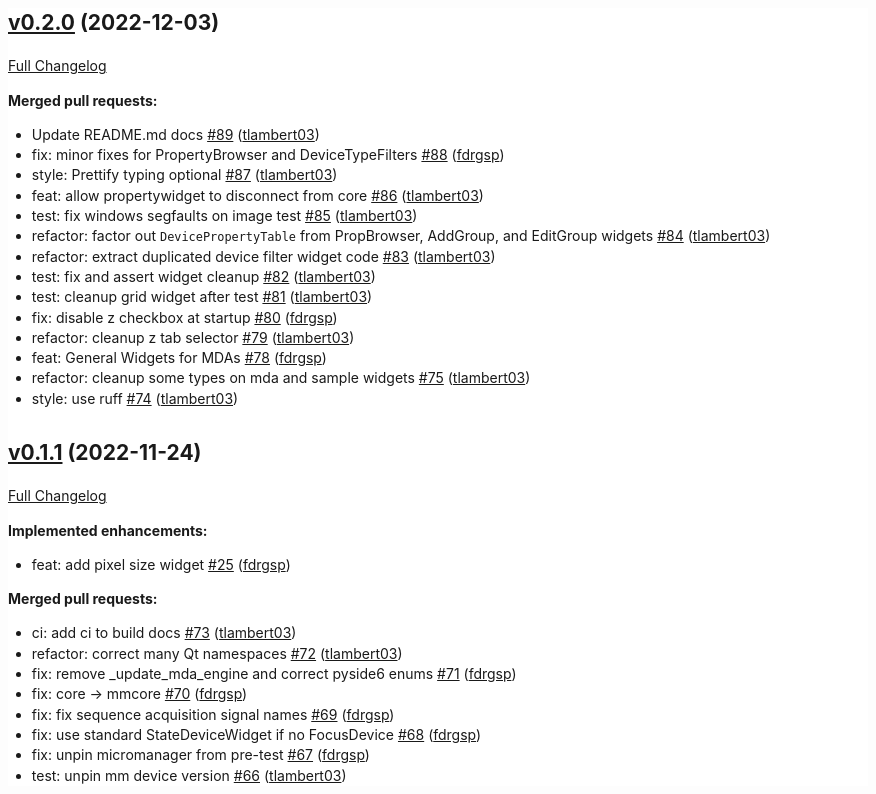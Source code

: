 ## [v0.2.0](https://github.com/pymmcore-plus/pymmcore-widgets/tree/v0.2.0) (2022-12-03)

[Full Changelog](https://github.com/pymmcore-plus/pymmcore-widgets/compare/v0.1.1...v0.2.0)

**Merged pull requests:**

- Update README.md docs [\#89](https://github.com/pymmcore-plus/pymmcore-widgets/pull/89) ([tlambert03](https://github.com/tlambert03))
- fix: minor fixes for PropertyBrowser and DeviceTypeFilters [\#88](https://github.com/pymmcore-plus/pymmcore-widgets/pull/88) ([fdrgsp](https://github.com/fdrgsp))
- style: Prettify typing optional [\#87](https://github.com/pymmcore-plus/pymmcore-widgets/pull/87) ([tlambert03](https://github.com/tlambert03))
- feat: allow propertywidget to disconnect from core [\#86](https://github.com/pymmcore-plus/pymmcore-widgets/pull/86) ([tlambert03](https://github.com/tlambert03))
- test: fix windows segfaults on image test [\#85](https://github.com/pymmcore-plus/pymmcore-widgets/pull/85) ([tlambert03](https://github.com/tlambert03))
- refactor: factor out `DevicePropertyTable` from PropBrowser, AddGroup, and EditGroup widgets [\#84](https://github.com/pymmcore-plus/pymmcore-widgets/pull/84) ([tlambert03](https://github.com/tlambert03))
- refactor: extract duplicated device filter widget code [\#83](https://github.com/pymmcore-plus/pymmcore-widgets/pull/83) ([tlambert03](https://github.com/tlambert03))
- test: fix and assert widget cleanup [\#82](https://github.com/pymmcore-plus/pymmcore-widgets/pull/82) ([tlambert03](https://github.com/tlambert03))
- test: cleanup grid widget after test [\#81](https://github.com/pymmcore-plus/pymmcore-widgets/pull/81) ([tlambert03](https://github.com/tlambert03))
- fix: disable z checkbox at startup [\#80](https://github.com/pymmcore-plus/pymmcore-widgets/pull/80) ([fdrgsp](https://github.com/fdrgsp))
- refactor: cleanup z tab selector [\#79](https://github.com/pymmcore-plus/pymmcore-widgets/pull/79) ([tlambert03](https://github.com/tlambert03))
- feat: General Widgets for MDAs [\#78](https://github.com/pymmcore-plus/pymmcore-widgets/pull/78) ([fdrgsp](https://github.com/fdrgsp))
- refactor: cleanup some types on mda and sample widgets [\#75](https://github.com/pymmcore-plus/pymmcore-widgets/pull/75) ([tlambert03](https://github.com/tlambert03))
- style: use ruff [\#74](https://github.com/pymmcore-plus/pymmcore-widgets/pull/74) ([tlambert03](https://github.com/tlambert03))

## [v0.1.1](https://github.com/pymmcore-plus/pymmcore-widgets/tree/v0.1.1) (2022-11-24)

[Full Changelog](https://github.com/pymmcore-plus/pymmcore-widgets/compare/v0.1.0...v0.1.1)

**Implemented enhancements:**

- feat: add pixel size widget [\#25](https://github.com/pymmcore-plus/pymmcore-widgets/pull/25) ([fdrgsp](https://github.com/fdrgsp))

**Merged pull requests:**

- ci: add ci to build docs [\#73](https://github.com/pymmcore-plus/pymmcore-widgets/pull/73) ([tlambert03](https://github.com/tlambert03))
- refactor: correct many Qt namespaces [\#72](https://github.com/pymmcore-plus/pymmcore-widgets/pull/72) ([tlambert03](https://github.com/tlambert03))
- fix: remove \_update\_mda\_engine and correct pyside6 enums [\#71](https://github.com/pymmcore-plus/pymmcore-widgets/pull/71) ([fdrgsp](https://github.com/fdrgsp))
- fix: core -\> mmcore [\#70](https://github.com/pymmcore-plus/pymmcore-widgets/pull/70) ([fdrgsp](https://github.com/fdrgsp))
- fix: fix sequence acquisition signal names [\#69](https://github.com/pymmcore-plus/pymmcore-widgets/pull/69) ([fdrgsp](https://github.com/fdrgsp))
- fix: use standard StateDeviceWidget if no FocusDevice [\#68](https://github.com/pymmcore-plus/pymmcore-widgets/pull/68) ([fdrgsp](https://github.com/fdrgsp))
- fix: unpin micromanager from pre-test [\#67](https://github.com/pymmcore-plus/pymmcore-widgets/pull/67) ([fdrgsp](https://github.com/fdrgsp))
- test: unpin mm device version [\#66](https://github.com/pymmcore-plus/pymmcore-widgets/pull/66) ([tlambert03](https://github.com/tlambert03))